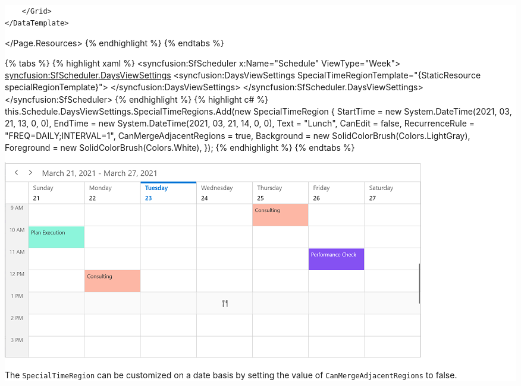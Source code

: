         </Grid>
    </DataTemplate>
</Page.Resources>
{% endhighlight %}
{% endtabs %}

{% tabs %}
{% highlight xaml %}
<syncfusion:SfScheduler x:Name="Schedule" ViewType="Week">
    <syncfusion:SfScheduler.DaysViewSettings>
        <syncfusion:DaysViewSettings  SpecialTimeRegionTemplate="{StaticResource specialRegionTemplate}">
        </syncfusion:DaysViewSettings>
    </syncfusion:SfScheduler.DaysViewSettings>
</syncfusion:SfScheduler>
{% endhighlight %}
{% highlight c# %}
this.Schedule.DaysViewSettings.SpecialTimeRegions.Add(new SpecialTimeRegion
{
    StartTime = new System.DateTime(2021, 03, 21, 13, 0, 0),
    EndTime = new System.DateTime(2021, 03, 21, 14, 0, 0),
    Text = "Lunch",
    CanEdit = false,
    RecurrenceRule = "FREQ=DAILY;INTERVAL=1",
    CanMergeAdjacentRegions = true,
    Background = new SolidColorBrush(Colors.LightGray),
    Foreground = new SolidColorBrush(Colors.White),
});
{% endhighlight %}
{% endtabs %}

![special-time-region-customization-in-timebasis-in-winui-scheduler-timeslot-views](DayandWeekViews_Images/adding-special-time-region-customization-in-timebasis-in-winui-scheduler.png)


The `SpecialTimeRegion` can be customized on a date basis by setting the value of `CanMergeAdjacentRegions` to false.
